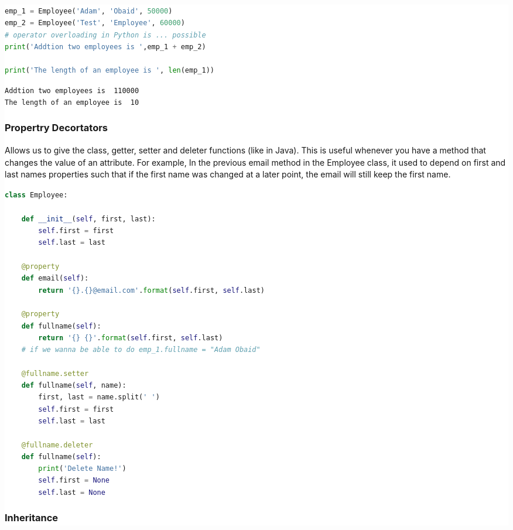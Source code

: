 ```python
```


```python
emp_1 = Employee('Adam', 'Obaid', 50000)
emp_2 = Employee('Test', 'Employee', 60000)
# operator overloading in Python is ... possible
print('Addtion two employees is ',emp_1 + emp_2)

print('The length of an employee is ', len(emp_1))
```

    Addtion two employees is  110000
    The length of an employee is  10


### Propertry Decortators
Allows us to give the class, getter, setter and deleter functions (like in Java). This is useful whenever you have a method that changes the value of an attribute. For example, In the previous email method in the Employee class, it used to depend on first and last names properties such that if the first name was changed at a later point, the email will still keep the first name.


```python
class Employee:

    def __init__(self, first, last):
        self.first = first
        self.last = last

    @property
    def email(self):
        return '{}.{}@email.com'.format(self.first, self.last)
 
    @property
    def fullname(self):
        return '{} {}'.format(self.first, self.last)
    # if we wanna be able to do emp_1.fullname = "Adam Obaid"
    
    @fullname.setter
    def fullname(self, name):
        first, last = name.split(' ')
        self.first = first
        self.last = last
    
    @fullname.deleter
    def fullname(self):
        print('Delete Name!')
        self.first = None
        self.last = None
```


### Inheritance 
